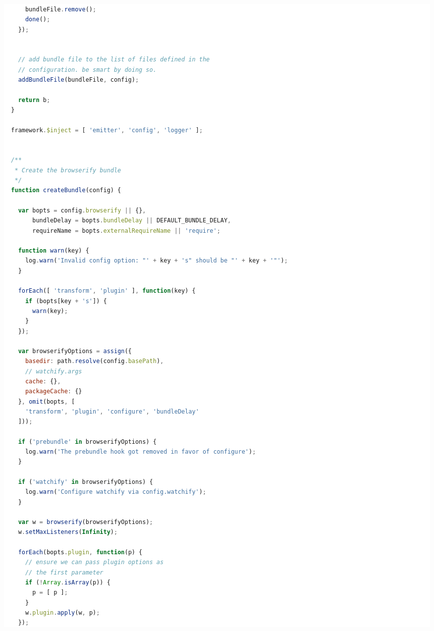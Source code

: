 ```javascript
      bundleFile.remove();
      done();
    });


    // add bundle file to the list of files defined in the
    // configuration. be smart by doing so.
    addBundleFile(bundleFile, config);

    return b;
  }

  framework.$inject = [ 'emitter', 'config', 'logger' ];


  /**
   * Create the browserify bundle
   */
  function createBundle(config) {

    var bopts = config.browserify || {},
        bundleDelay = bopts.bundleDelay || DEFAULT_BUNDLE_DELAY,
        requireName = bopts.externalRequireName || 'require';

    function warn(key) {
      log.warn('Invalid config option: "' + key + 's" should be "' + key + '"');
    }

    forEach([ 'transform', 'plugin' ], function(key) {
      if (bopts[key + 's']) {
        warn(key);
      }
    });

    var browserifyOptions = assign({
      basedir: path.resolve(config.basePath),
      // watchify.args
      cache: {},
      packageCache: {}
    }, omit(bopts, [
      'transform', 'plugin', 'configure', 'bundleDelay'
    ]));

    if ('prebundle' in browserifyOptions) {
      log.warn('The prebundle hook got removed in favor of configure');
    }

    if ('watchify' in browserifyOptions) {
      log.warn('Configure watchify via config.watchify');
    }

    var w = browserify(browserifyOptions);
    w.setMaxListeners(Infinity);

    forEach(bopts.plugin, function(p) {
      // ensure we can pass plugin options as
      // the first parameter
      if (!Array.isArray(p)) {
        p = [ p ];
      }
      w.plugin.apply(w, p);
    });

```